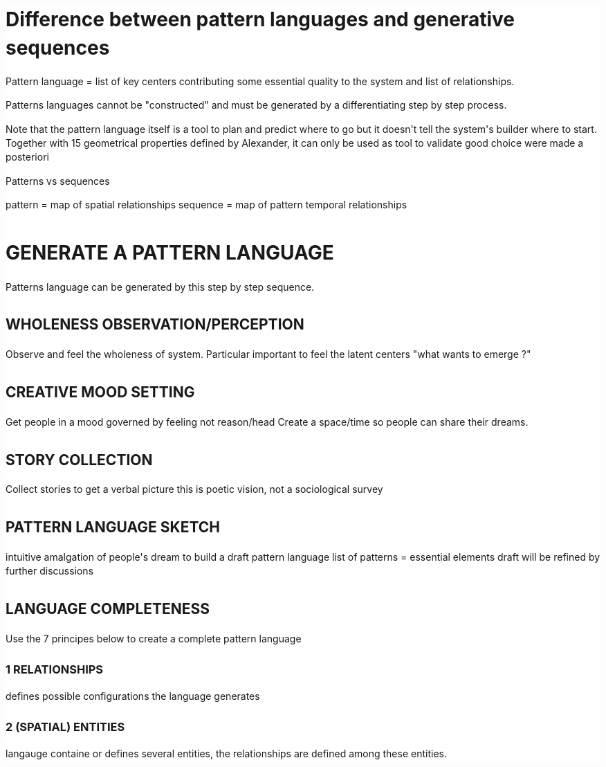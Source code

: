 # Difference between pattern languages and generative sequences

Pattern language = list of key centers contributing some essential quality to the system and list of relationships.

Patterns languages cannot be "constructed" and must be generated by a differentiating step by step process.


Note that the pattern language itself is a tool to plan and predict where to go but it doesn't tell the system's builder where to start. Together with 15 geometrical properties defined by Alexander, it can only be used as tool to validate good choice were made a posteriori

Patterns vs sequences

pattern = map of spatial relationships
sequence = map of pattern temporal relationships


# GENERATE A PATTERN LANGUAGE 

Patterns language can be generated by this step by step sequence.


## WHOLENESS OBSERVATION/PERCEPTION
Observe and feel the wholeness of system. Particular important to feel the latent centers "what wants to emerge ?"

## CREATIVE MOOD SETTING
Get people in a mood governed by feeling not reason/head
Create a space/time so people can share their dreams.

## STORY COLLECTION
Collect stories to get a verbal picture
this is poetic vision, not a sociological survey

## PATTERN LANGUAGE SKETCH 
intuitive amalgation of people's dream to build a draft pattern language
list of patterns = essential elements
draft will be refined by further discussions

## LANGUAGE COMPLETENESS
Use the 7 principes below to create a complete pattern language

### 1 RELATIONSHIPS
defines possible configurations the language generates

### 2 (SPATIAL) ENTITIES
langauge containe or defines several entities, the relationships are defined among these entities.
